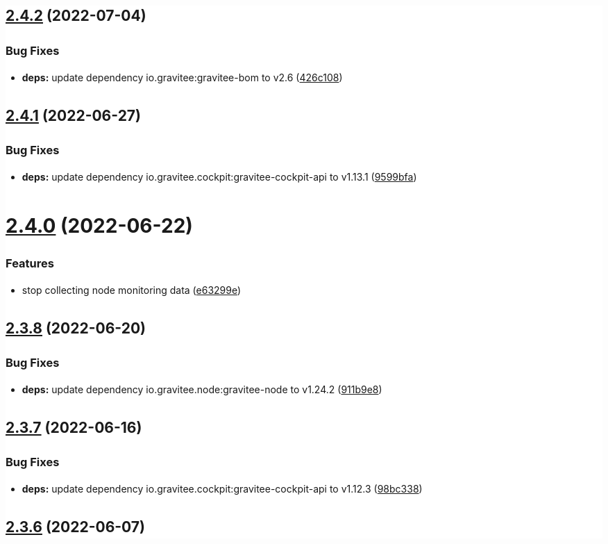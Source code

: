 ## [2.4.2](https://github.com/gravitee-io/gravitee-cockpit-connectors/compare/2.4.1...2.4.2) (2022-07-04)


### Bug Fixes

* **deps:** update dependency io.gravitee:gravitee-bom to v2.6 ([426c108](https://github.com/gravitee-io/gravitee-cockpit-connectors/commit/426c1084c02ba07cdec1518be456e75976c1b249))

## [2.4.1](https://github.com/gravitee-io/gravitee-cockpit-connectors/compare/2.4.0...2.4.1) (2022-06-27)


### Bug Fixes

* **deps:** update dependency io.gravitee.cockpit:gravitee-cockpit-api to v1.13.1 ([9599bfa](https://github.com/gravitee-io/gravitee-cockpit-connectors/commit/9599bfaf57038c151eb21cf2d1a622e913c12040))

# [2.4.0](https://github.com/gravitee-io/gravitee-cockpit-connectors/compare/2.3.8...2.4.0) (2022-06-22)


### Features

* stop collecting node monitoring data ([e63299e](https://github.com/gravitee-io/gravitee-cockpit-connectors/commit/e63299ea67ebc5c48ac86d1c584e2e205a91aef8))

## [2.3.8](https://github.com/gravitee-io/gravitee-cockpit-connectors/compare/2.3.7...2.3.8) (2022-06-20)


### Bug Fixes

* **deps:** update dependency io.gravitee.node:gravitee-node to v1.24.2 ([911b9e8](https://github.com/gravitee-io/gravitee-cockpit-connectors/commit/911b9e8c5fd82cc2d0e92ad1376dac79af7d57b1))

## [2.3.7](https://github.com/gravitee-io/gravitee-cockpit-connectors/compare/2.3.6...2.3.7) (2022-06-16)


### Bug Fixes

* **deps:** update dependency io.gravitee.cockpit:gravitee-cockpit-api to v1.12.3 ([98bc338](https://github.com/gravitee-io/gravitee-cockpit-connectors/commit/98bc338bbe80c7a36550b25a2a17dad0eced1465))

## [2.3.6](https://github.com/gravitee-io/gravitee-cockpit-connectors/compare/2.3.5...2.3.6) (2022-06-07)
